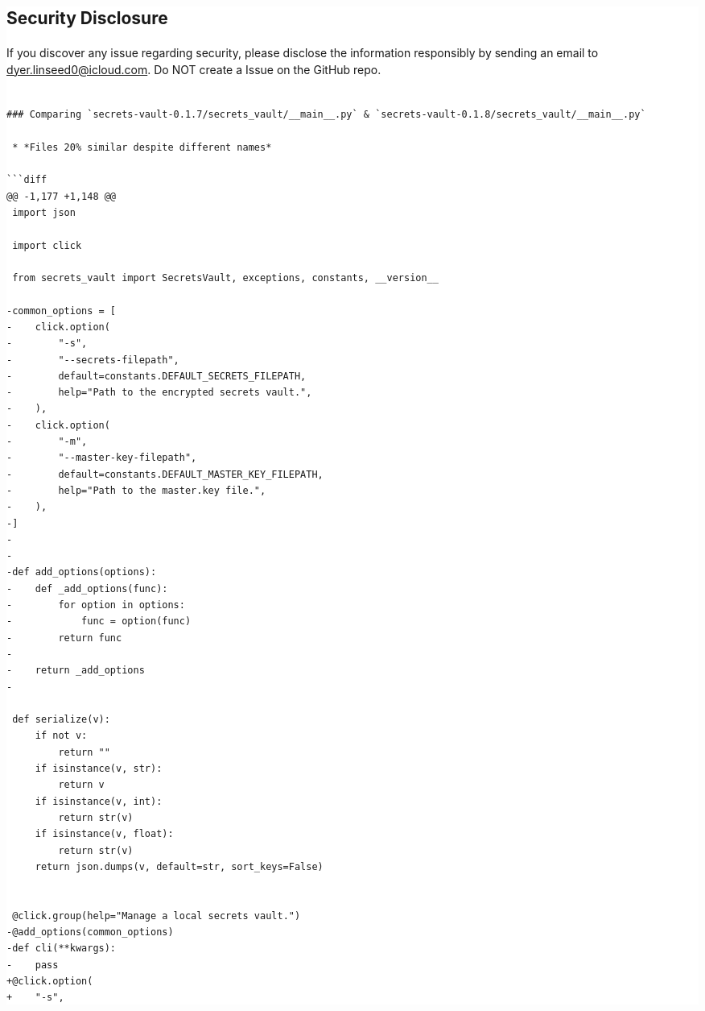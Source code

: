  
 ## Security Disclosure
 
 If you discover any issue regarding security, please disclose the information responsibly by sending an email to [dyer.linseed0@icloud.com](mailto:dyer.linseed0@icloud.com). Do NOT create a Issue on the GitHub repo.
```

### Comparing `secrets-vault-0.1.7/secrets_vault/__main__.py` & `secrets-vault-0.1.8/secrets_vault/__main__.py`

 * *Files 20% similar despite different names*

```diff
@@ -1,177 +1,148 @@
 import json
 
 import click
 
 from secrets_vault import SecretsVault, exceptions, constants, __version__
 
-common_options = [
-    click.option(
-        "-s",
-        "--secrets-filepath",
-        default=constants.DEFAULT_SECRETS_FILEPATH,
-        help="Path to the encrypted secrets vault.",
-    ),
-    click.option(
-        "-m",
-        "--master-key-filepath",
-        default=constants.DEFAULT_MASTER_KEY_FILEPATH,
-        help="Path to the master.key file.",
-    ),
-]
-
-
-def add_options(options):
-    def _add_options(func):
-        for option in options:
-            func = option(func)
-        return func
-
-    return _add_options
-
 
 def serialize(v):
     if not v:
         return ""
     if isinstance(v, str):
         return v
     if isinstance(v, int):
         return str(v)
     if isinstance(v, float):
         return str(v)
     return json.dumps(v, default=str, sort_keys=False)
 
 
 @click.group(help="Manage a local secrets vault.")
-@add_options(common_options)
-def cli(**kwargs):
-    pass
+@click.option(
+    "-s",
```